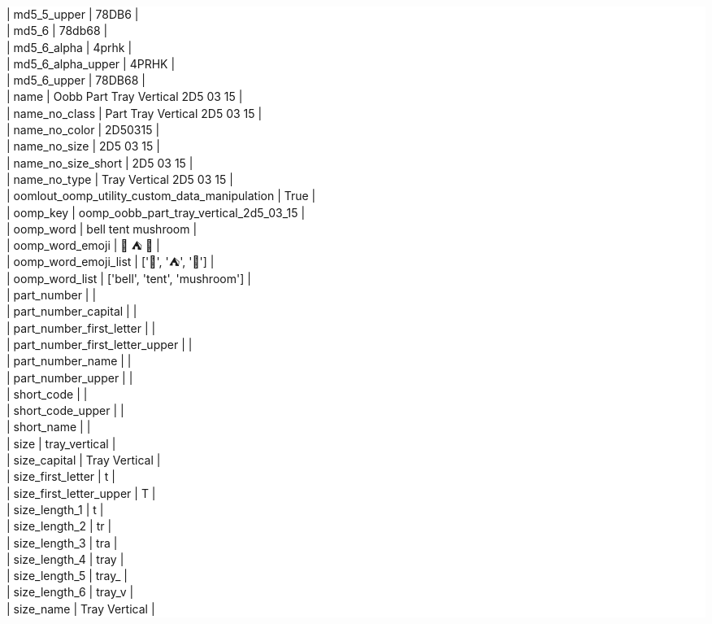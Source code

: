 | md5_5_upper | 78DB6 |  
| md5_6 | 78db68 |  
| md5_6_alpha | 4prhk |  
| md5_6_alpha_upper | 4PRHK |  
| md5_6_upper | 78DB68 |  
| name | Oobb Part Tray Vertical 2D5 03 15 |  
| name_no_class | Part Tray Vertical 2D5 03 15 |  
| name_no_color | 2D50315 |  
| name_no_size | 2D5 03 15 |  
| name_no_size_short | 2D5 03 15 |  
| name_no_type | Tray Vertical 2D5 03 15 |  
| oomlout_oomp_utility_custom_data_manipulation | True |  
| oomp_key | oomp_oobb_part_tray_vertical_2d5_03_15 |  
| oomp_word | bell tent mushroom |  
| oomp_word_emoji | :bell: :tent: :mushroom: |  
| oomp_word_emoji_list | [':bell:', ':tent:', ':mushroom:'] |  
| oomp_word_list | ['bell', 'tent', 'mushroom'] |  
| part_number |  |  
| part_number_capital |  |  
| part_number_first_letter |  |  
| part_number_first_letter_upper |  |  
| part_number_name |  |  
| part_number_upper |  |  
| short_code |  |  
| short_code_upper |  |  
| short_name |  |  
| size | tray_vertical |  
| size_capital | Tray Vertical |  
| size_first_letter | t |  
| size_first_letter_upper | T |  
| size_length_1 | t |  
| size_length_2 | tr |  
| size_length_3 | tra |  
| size_length_4 | tray |  
| size_length_5 | tray_ |  
| size_length_6 | tray_v |  
| size_name | Tray Vertical |  